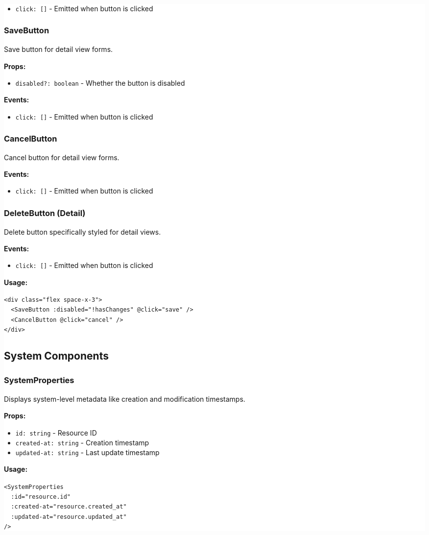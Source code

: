 - `click: []` - Emitted when button is clicked

### SaveButton

Save button for detail view forms.

**Props:**

- `disabled?: boolean` - Whether the button is disabled

**Events:**

- `click: []` - Emitted when button is clicked

### CancelButton

Cancel button for detail view forms.

**Events:**

- `click: []` - Emitted when button is clicked

### DeleteButton (Detail)

Delete button specifically styled for detail views.

**Events:**

- `click: []` - Emitted when button is clicked

**Usage:**

```vue
<div class="flex space-x-3">
  <SaveButton :disabled="!hasChanges" @click="save" />
  <CancelButton @click="cancel" />
</div>
```

## System Components

### SystemProperties

Displays system-level metadata like creation and modification timestamps.

**Props:**

- `id: string` - Resource ID
- `created-at: string` - Creation timestamp
- `updated-at: string` - Last update timestamp

**Usage:**

```vue
<SystemProperties
  :id="resource.id"
  :created-at="resource.created_at"
  :updated-at="resource.updated_at"
/>
```
